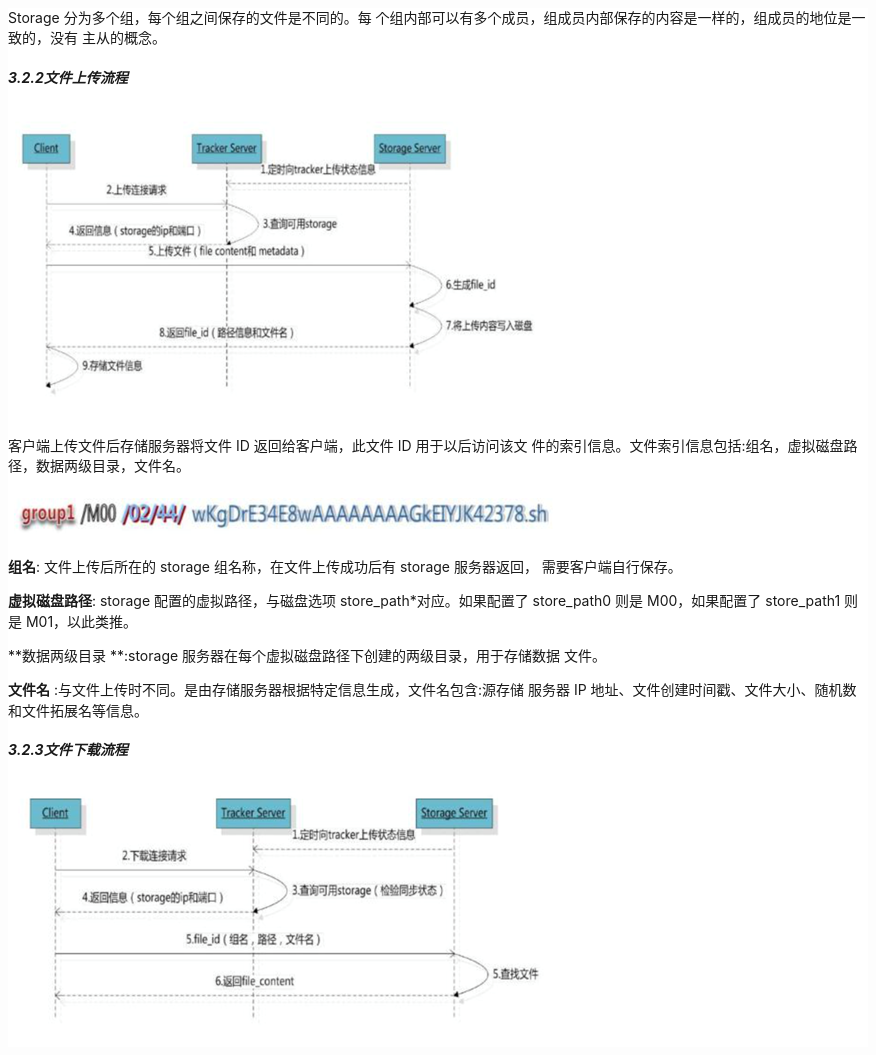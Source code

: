 Storage 分为多个组，每个组之间保存的文件是不同的。每 个组内部可以有多个成员，组成员内部保存的内容是一样的，组成员的地位是一致的，没有 主从的概念。

##### 3.2.2文件上传流程 

![1538157604016](./assets/1538157604016.png)

客户端上传文件后存储服务器将文件 ID 返回给客户端，此文件 ID 用于以后访问该文 件的索引信息。文件索引信息包括:组名，虚拟磁盘路径，数据两级目录，文件名。

![1538157690533](./assets/1538157690533.png)

**组名**: 文件上传后所在的 storage 组名称，在文件上传成功后有 storage 服务器返回， 需要客户端自行保存。 

**虚拟磁盘路径**: storage 配置的虚拟路径，与磁盘选项 store_path*对应。如果配置了 store_path0 则是 M00，如果配置了 store_path1 则是 M01，以此类推。 

**数据两级目录 **:storage 服务器在每个虚拟磁盘路径下创建的两级目录，用于存储数据 文件。 

**文件名** :与文件上传时不同。是由存储服务器根据特定信息生成，文件名包含:源存储 服务器 IP 地址、文件创建时间戳、文件大小、随机数和文件拓展名等信息。

##### 3.2.3文件下载流程

![1538157946453](./assets/1538157946453.png)
